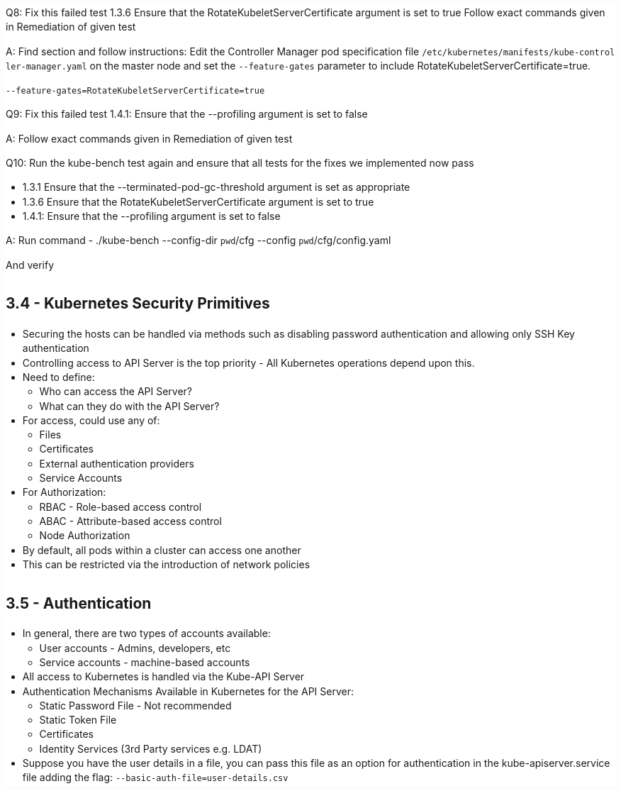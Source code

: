 Q8: Fix this failed test 1.3.6 Ensure that the RotateKubeletServerCertificate
argument is set to true
Follow exact commands given in Remediation of given test

A: Find section and follow instructions: Edit the Controller Manager pod specification file `/etc/kubernetes/manifests/kube-controller-manager.yaml`
on the master node and set the `--feature-gates` parameter to include
RotateKubeletServerCertificate=true.

`--feature-gates=RotateKubeletServerCertificate=true`

Q9: Fix this failed test 1.4.1: Ensure that the --profiling argument is set
to false

A: Follow exact commands given in Remediation of given test

Q10:
Run the kube-bench test again and ensure that all tests for the fixes we
implemented now pass

- 1.3.1 Ensure that the --terminated-pod-gc-threshold argument
is set as appropriate
- 1.3.6 Ensure that the RotateKubeletServerCertificate
argument is set to true
- 1.4.1: Ensure that the --profiling argument is set to false

A: Run command - ./kube-bench --config-dir `pwd`/cfg --config `pwd`/cfg/config.yaml

And verify

## 3.4 - Kubernetes Security Primitives

- Securing the hosts can be handled via methods such as disabling password
authentication and allowing only SSH Key authentication
- Controlling access to API Server is the top priority - All Kubernetes operations
depend upon this.
- Need to define:
  - Who can access the API Server?
  - What can they do with the API Server?
- For access, could use any of:
  - Files
  - Certificates
  - External authentication providers
  - Service Accounts
- For Authorization:
  - RBAC - Role-based access control
  - ABAC - Attribute-based access control
  - Node Authorization
- By default, all pods within a cluster can access one another
- This can be restricted via the introduction of network policies

## 3.5 - Authentication

- In general, there are two types of accounts available:
  - User accounts - Admins, developers, etc
  - Service accounts - machine-based accounts
- All access to Kubernetes is handled via the Kube-API Server
- Authentication Mechanisms Available in Kubernetes for the API Server:
  - Static Password File - Not recommended
  - Static Token File
  - Certificates
  - Identity Services (3rd Party services e.g. LDAT)
- Suppose you have the user details in a file, you can pass this file as an option for authentication in the kube-apiserver.service file adding the flag: `--basic-auth-file=user-details.csv`

